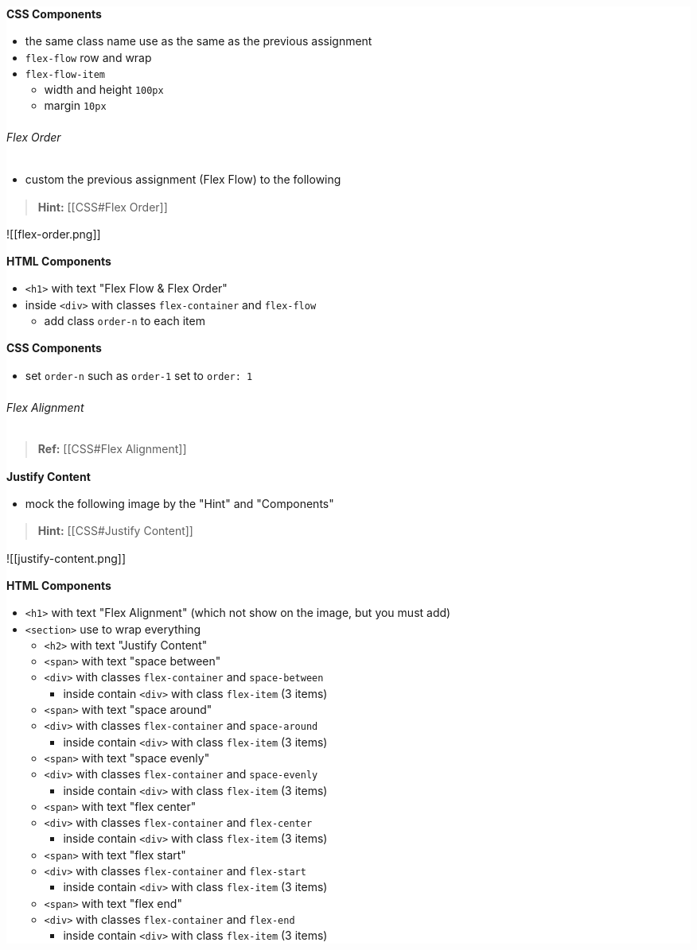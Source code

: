**CSS Components**
- the same class name use as the same as the previous assignment
- `flex-flow` row and wrap
- `flex-flow-item` 
	- width and height `100px`
	- margin `10px`

###### Flex Order
- custom the previous assignment (Flex Flow) to the following

>**Hint:** [[CSS#Flex Order]]

![[flex-order.png]]

**HTML Components**
- `<h1>` with text "Flex Flow & Flex Order"
- inside `<div>` with classes `flex-container` and `flex-flow`
	- add class `order-n` to each item

**CSS Components**
- set `order-n` such as `order-1` set to `order: 1`

###### Flex Alignment

>**Ref:** [[CSS#Flex Alignment]]

**Justify Content**
- mock the following image by the "Hint" and "Components"

>**Hint:** [[CSS#Justify Content]]

![[justify-content.png]]

**HTML Components**
- `<h1>` with text "Flex Alignment" (which not show on the image, but you must add)
- `<section>` use to wrap everything
	- `<h2>` with text "Justify Content"
	- `<span>` with text "space between"
	- `<div>` with classes `flex-container` and `space-between`
		- inside contain `<div>` with class `flex-item` (3 items)
	- `<span>` with text "space around"
	- `<div>` with classes `flex-container` and `space-around`
		- inside contain `<div>` with class `flex-item` (3 items)
	- `<span>` with text "space evenly"
	- `<div>` with classes `flex-container` and `space-evenly`
		- inside contain `<div>` with class `flex-item` (3 items)
	- `<span>` with text "flex center"
	- `<div>` with classes `flex-container` and `flex-center`
		- inside contain `<div>` with class `flex-item` (3 items)
	- `<span>` with text "flex start"
	- `<div>` with classes `flex-container` and `flex-start`
		- inside contain `<div>` with class `flex-item` (3 items)
	- `<span>` with text "flex end"
	- `<div>` with classes `flex-container` and `flex-end`
		- inside contain `<div>` with class `flex-item` (3 items)
